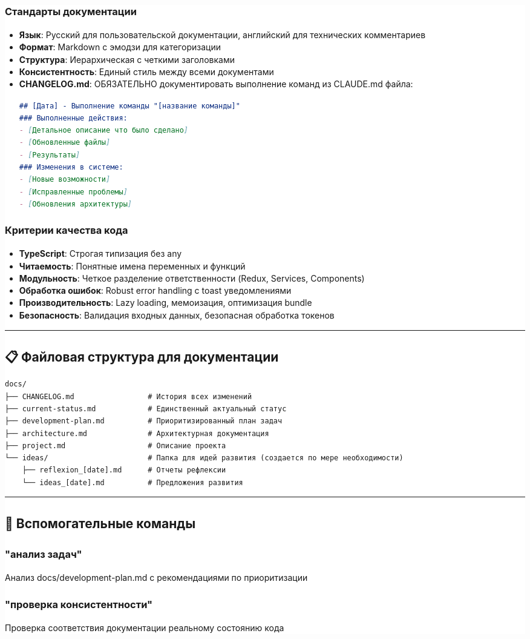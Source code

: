 ### Стандарты документации
- **Язык**: Русский для пользовательской документации, английский для технических комментариев
- **Формат**: Markdown с эмодзи для категоризации
- **Структура**: Иерархическая с четкими заголовками
- **Консистентность**: Единый стиль между всеми документами
- **CHANGELOG.md**: ОБЯЗАТЕЛЬНО документировать выполнение команд из CLAUDE.md файла:
  ```markdown
  ## [Дата] - Выполнение команды "[название команды]"
  ### Выполненные действия:
  - [Детальное описание что было сделано]
  - [Обновленные файлы]
  - [Результаты]
  ### Изменения в системе:
  - [Новые возможности]
  - [Исправленные проблемы]
  - [Обновления архитектуры]
  ```

### Критерии качества кода
- **TypeScript**: Строгая типизация без any
- **Читаемость**: Понятные имена переменных и функций
- **Модульность**: Четкое разделение ответственности (Redux, Services, Components)
- **Обработка ошибок**: Robust error handling с toast уведомлениями
- **Производительность**: Lazy loading, мемоизация, оптимизация bundle
- **Безопасность**: Валидация входных данных, безопасная обработка токенов

---

## 📋 Файловая структура для документации

```
docs/
├── CHANGELOG.md                 # История всех изменений
├── current-status.md            # Единственный актуальный статус
├── development-plan.md          # Приоритизированный план задач
├── architecture.md              # Архитектурная документация
├── project.md                   # Описание проекта
└── ideas/                       # Папка для идей развития (создается по мере необходимости)
    ├── reflexion_[date].md      # Отчеты рефлексии
    └── ideas_[date].md          # Предложения развития
```

---

## 🔧 Вспомогательные команды

### "анализ задач"
Анализ docs/development-plan.md с рекомендациями по приоритизации

### "проверка консистентности"
Проверка соответствия документации реальному состоянию кода
